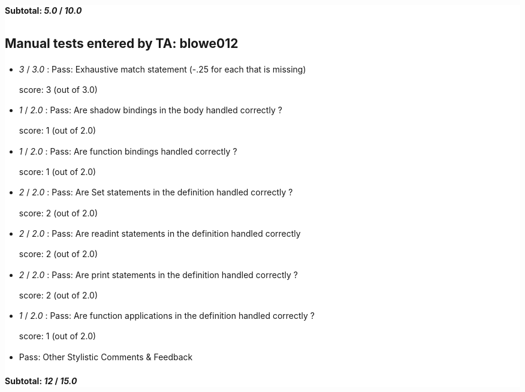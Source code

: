 

#### Subtotal: _5.0_ / _10.0_

## Manual tests entered by TA: blowe012

+  _3_ / _3.0_ : Pass: Exhaustive match statement (-.25 for each that is missing)

    score: 3 (out of 3.0)


+  _1_ / _2.0_ : Pass: Are shadow bindings in the body handled correctly ?

    score: 1 (out of 2.0)


+  _1_ / _2.0_ : Pass: Are function bindings handled correctly ?

    score: 1 (out of 2.0)


+  _2_ / _2.0_ : Pass: Are Set statements in the definition handled correctly ?

    score: 2 (out of 2.0)


+  _2_ / _2.0_ : Pass: Are readint statements in the definition handled correctly

    score: 2 (out of 2.0)


+  _2_ / _2.0_ : Pass: Are print statements in the definition handled correctly ?

    score: 2 (out of 2.0)


+  _1_ / _2.0_ : Pass: Are function applications in the definition handled correctly ?

    score: 1 (out of 2.0)


+ Pass: Other Stylistic Comments & Feedback

    

#### Subtotal: _12_ / _15.0_

